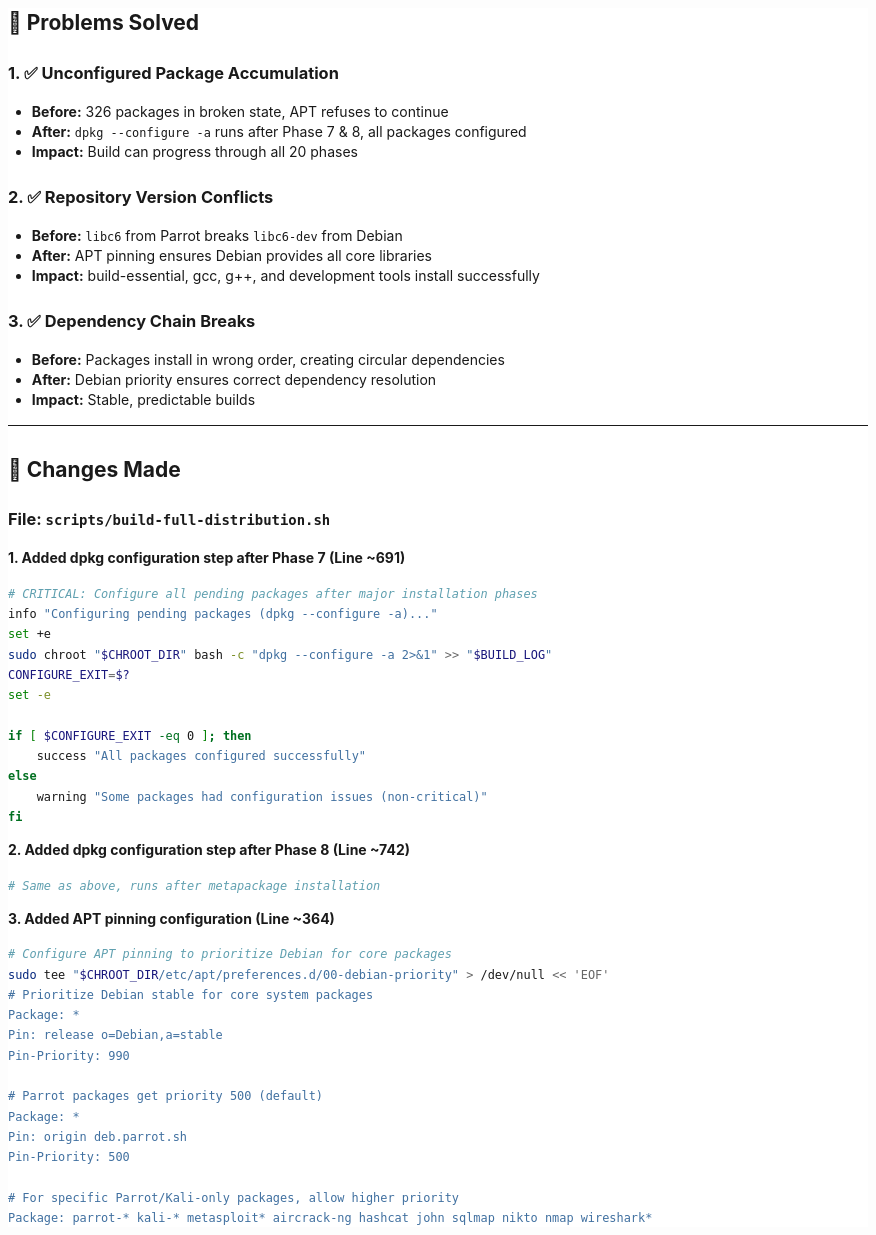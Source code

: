 ## 🎯 Problems Solved

### 1. ✅ Unconfigured Package Accumulation

-   **Before:** 326 packages in broken state, APT refuses to continue
-   **After:** `dpkg --configure -a` runs after Phase 7 & 8, all packages configured
-   **Impact:** Build can progress through all 20 phases

### 2. ✅ Repository Version Conflicts

-   **Before:** `libc6` from Parrot breaks `libc6-dev` from Debian
-   **After:** APT pinning ensures Debian provides all core libraries
-   **Impact:** build-essential, gcc, g++, and development tools install successfully

### 3. ✅ Dependency Chain Breaks

-   **Before:** Packages install in wrong order, creating circular dependencies
-   **After:** Debian priority ensures correct dependency resolution
-   **Impact:** Stable, predictable builds

---

## 📝 Changes Made

### File: `scripts/build-full-distribution.sh`

**1. Added dpkg configuration step after Phase 7 (Line ~691)**

```bash
# CRITICAL: Configure all pending packages after major installation phases
info "Configuring pending packages (dpkg --configure -a)..."
set +e
sudo chroot "$CHROOT_DIR" bash -c "dpkg --configure -a 2>&1" >> "$BUILD_LOG"
CONFIGURE_EXIT=$?
set -e

if [ $CONFIGURE_EXIT -eq 0 ]; then
    success "All packages configured successfully"
else
    warning "Some packages had configuration issues (non-critical)"
fi
```

**2. Added dpkg configuration step after Phase 8 (Line ~742)**

```bash
# Same as above, runs after metapackage installation
```

**3. Added APT pinning configuration (Line ~364)**

```bash
# Configure APT pinning to prioritize Debian for core packages
sudo tee "$CHROOT_DIR/etc/apt/preferences.d/00-debian-priority" > /dev/null << 'EOF'
# Prioritize Debian stable for core system packages
Package: *
Pin: release o=Debian,a=stable
Pin-Priority: 990

# Parrot packages get priority 500 (default)
Package: *
Pin: origin deb.parrot.sh
Pin-Priority: 500

# For specific Parrot/Kali-only packages, allow higher priority
Package: parrot-* kali-* metasploit* aircrack-ng hashcat john sqlmap nikto nmap wireshark*
```
